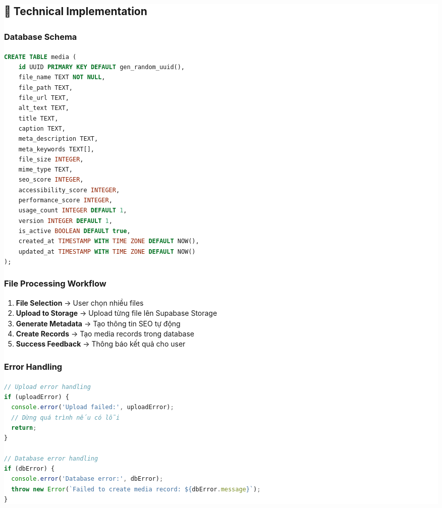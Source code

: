 ## 🔧 Technical Implementation

### Database Schema
```sql
CREATE TABLE media (
    id UUID PRIMARY KEY DEFAULT gen_random_uuid(),
    file_name TEXT NOT NULL,
    file_path TEXT,
    file_url TEXT,
    alt_text TEXT,
    title TEXT,
    caption TEXT,
    meta_description TEXT,
    meta_keywords TEXT[],
    file_size INTEGER,
    mime_type TEXT,
    seo_score INTEGER,
    accessibility_score INTEGER,
    performance_score INTEGER,
    usage_count INTEGER DEFAULT 1,
    version INTEGER DEFAULT 1,
    is_active BOOLEAN DEFAULT true,
    created_at TIMESTAMP WITH TIME ZONE DEFAULT NOW(),
    updated_at TIMESTAMP WITH TIME ZONE DEFAULT NOW()
);
```

### File Processing Workflow
1. **File Selection** → User chọn nhiều files
2. **Upload to Storage** → Upload từng file lên Supabase Storage
3. **Generate Metadata** → Tạo thông tin SEO tự động
4. **Create Records** → Tạo media records trong database
5. **Success Feedback** → Thông báo kết quả cho user

### Error Handling
```typescript
// Upload error handling
if (uploadError) {
  console.error('Upload failed:', uploadError);
  // Dừng quá trình nếu có lỗi
  return;
}

// Database error handling
if (dbError) {
  console.error('Database error:', dbError);
  throw new Error(`Failed to create media record: ${dbError.message}`);
}
```
